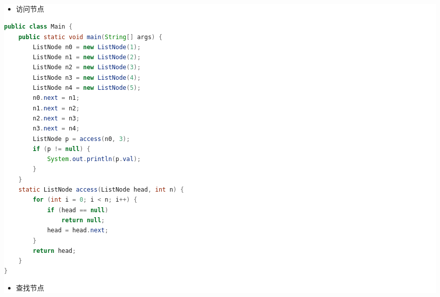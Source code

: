 * 访问节点

```java
public class Main {
    public static void main(String[] args) {
        ListNode n0 = new ListNode(1);
        ListNode n1 = new ListNode(2);
        ListNode n2 = new ListNode(3);
        ListNode n3 = new ListNode(4);
        ListNode n4 = new ListNode(5);
        n0.next = n1;
        n1.next = n2;
        n2.next = n3;
        n3.next = n4;
        ListNode p = access(n0, 3);
        if (p != null) {
            System.out.println(p.val);
        }
    }
    static ListNode access(ListNode head, int n) {
        for (int i = 0; i < n; i++) {
            if (head == null)
                return null;
            head = head.next;
        }
        return head;
    }
}
```  

* 查找节点  

```java

```